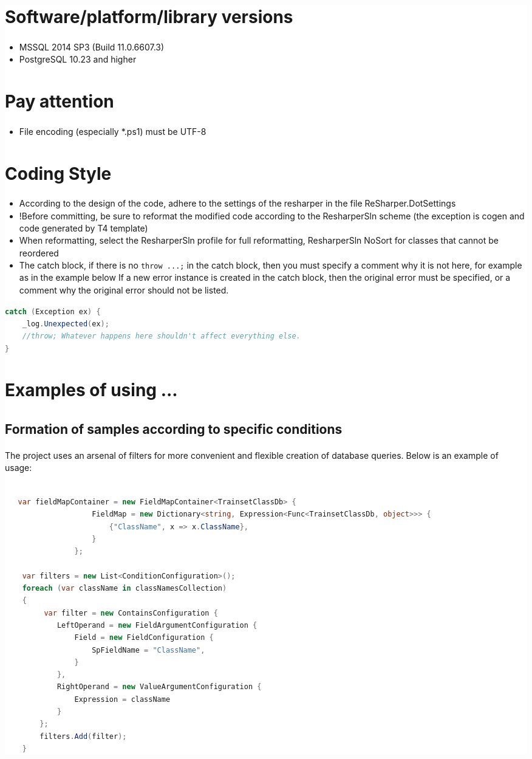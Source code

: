 # Software/platform/library versions
*  MSSQL 2014 SP3 (Build 11.0.6607.3) 
*  PostgreSQL 10.23 and higher

# Pay attention
*  File encoding (especially *.ps1) must be UTF-8

# Coding Style
*  According to the design of the code, adhere to the settings of the resharper in the file ReSharper.DotSettings
*  !Before committing, be sure to reformat the modified code according to the ResharperSln scheme (the exception is cogen and code
  generated by T4 template)
*  When reformatting, select the ResharperSln profile for full reformatting, ResharperSln NoSort for classes that cannot be reordered
*  The catch block, if there is no `throw ...;` in the catch block, then you must specify a comment why it is not here, for example
  as in the example below
  If a new error instance is created in the catch block, then the original error must be specified, or a comment
  why the original error should not be listed.
```c#
catch (Exception ex) {
    _log.Unexpected(ex);
    //throw; Whatever happens here shouldn't affect everything else.
}
````

# Examples of using ...
## Formation of samples according to specific conditions

The project uses an arsenal of filters for more convenient and flexible creation of database queries.
Below is an example of usage:
```c#

   var fieldMapContainer = new FieldMapContainer<TrainsetClassDb> {
                    FieldMap = new Dictionary<string, Expression<Func<TrainsetClassDb, object>>> {
                        {"ClassName", x => x.ClassName},
                    }
                };

    var filters = new List<ConditionConfiguration>();
    foreach (var className in classNamesCollection)
    {
         var filter = new ContainsConfiguration {
			LeftOperand = new FieldArgumentConfiguration {
				Field = new FieldConfiguration {
					SpFieldName = "ClassName",
				}
			},
			RightOperand = new ValueArgumentConfiguration {
				Expression = className
			}
		};
        filters.Add(filter);
    }

```